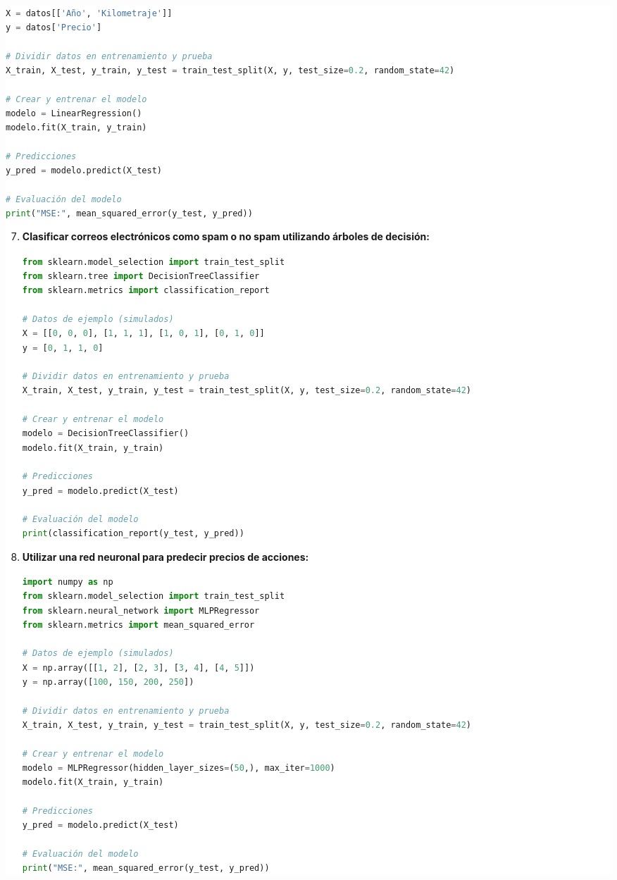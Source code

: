    ```python
   X = datos[['Año', 'Kilometraje']]
   y = datos['Precio']

   # Dividir datos en entrenamiento y prueba
   X_train, X_test, y_train, y_test = train_test_split(X, y, test_size=0.2, random_state=42)

   # Crear y entrenar el modelo
   modelo = LinearRegression()
   modelo.fit(X_train, y_train)

   # Predicciones
   y_pred = modelo.predict(X_test)

   # Evaluación del modelo
   print("MSE:", mean_squared_error(y_test, y_pred))
   ```

7. **Clasificar correos electrónicos como spam o no spam utilizando árboles de decisión:**
   ```python
   from sklearn.model_selection import train_test_split
   from sklearn.tree import DecisionTreeClassifier
   from sklearn.metrics import classification_report

   # Datos de ejemplo (simulados)
   X = [[0, 0, 0], [1, 1, 1], [1, 0, 1], [0, 1, 0]]
   y = [0, 1, 1, 0]

   # Dividir datos en entrenamiento y prueba
   X_train, X_test, y_train, y_test = train_test_split(X, y, test_size=0.2, random_state=42)

   # Crear y entrenar el modelo
   modelo = DecisionTreeClassifier()
   modelo.fit(X_train, y_train)

   # Predicciones
   y_pred = modelo.predict(X_test)

   # Evaluación del modelo
   print(classification_report(y_test, y_pred))
   ```

8. **Utilizar una red neuronal para predecir precios de acciones:**
   ```python
   import numpy as np
   from sklearn.model_selection import train_test_split
   from sklearn.neural_network import MLPRegressor
   from sklearn.metrics import mean_squared_error

   # Datos de ejemplo (simulados)
   X = np.array([[1, 2], [2, 3], [3, 4], [4, 5]])
   y = np.array([100, 150, 200, 250])

   # Dividir datos en entrenamiento y prueba
   X_train, X_test, y_train, y_test = train_test_split(X, y, test_size=0.2, random_state=42)

   # Crear y entrenar el modelo
   modelo = MLPRegressor(hidden_layer_sizes=(50,), max_iter=1000)
   modelo.fit(X_train, y_train)

   # Predicciones
   y_pred = modelo.predict(X_test)

   # Evaluación del modelo
   print("MSE:", mean_squared_error(y_test, y_pred))
   ```